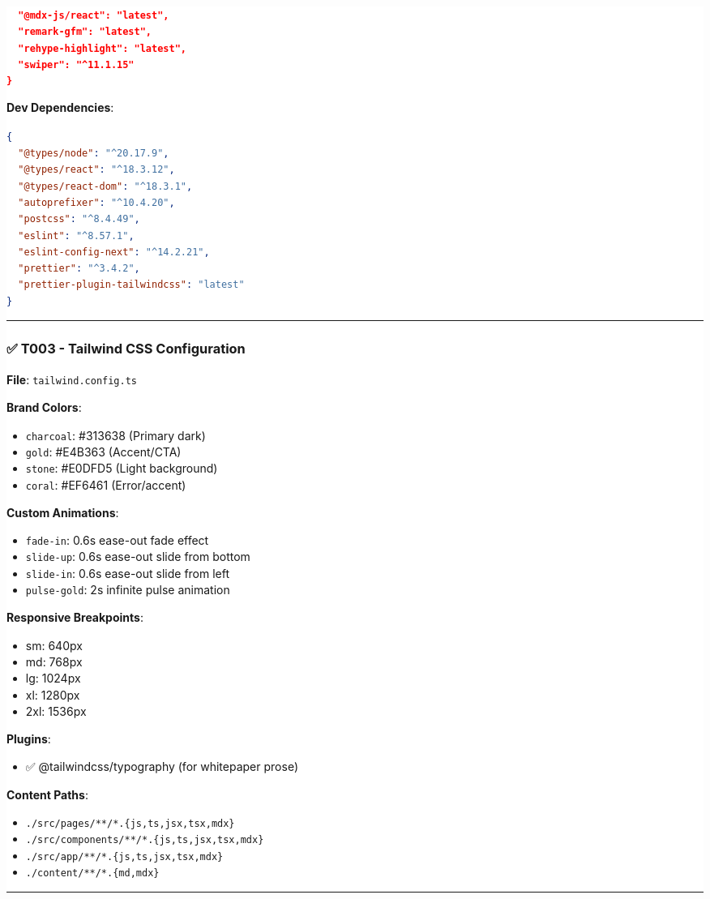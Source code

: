 ```json
  "@mdx-js/react": "latest",
  "remark-gfm": "latest",
  "rehype-highlight": "latest",
  "swiper": "^11.1.15"
}
```

**Dev Dependencies**:
```json
{
  "@types/node": "^20.17.9",
  "@types/react": "^18.3.12",
  "@types/react-dom": "^18.3.1",
  "autoprefixer": "^10.4.20",
  "postcss": "^8.4.49",
  "eslint": "^8.57.1",
  "eslint-config-next": "^14.2.21",
  "prettier": "^3.4.2",
  "prettier-plugin-tailwindcss": "latest"
}
```

---

### ✅ T003 - Tailwind CSS Configuration

**File**: `tailwind.config.ts`

**Brand Colors**:
- `charcoal`: #313638 (Primary dark)
- `gold`: #E4B363 (Accent/CTA)
- `stone`: #E0DFD5 (Light background)
- `coral`: #EF6461 (Error/accent)

**Custom Animations**:
- `fade-in`: 0.6s ease-out fade effect
- `slide-up`: 0.6s ease-out slide from bottom
- `slide-in`: 0.6s ease-out slide from left
- `pulse-gold`: 2s infinite pulse animation

**Responsive Breakpoints**:
- sm: 640px
- md: 768px
- lg: 1024px
- xl: 1280px
- 2xl: 1536px

**Plugins**:
- ✅ @tailwindcss/typography (for whitepaper prose)

**Content Paths**:
- `./src/pages/**/*.{js,ts,jsx,tsx,mdx}`
- `./src/components/**/*.{js,ts,jsx,tsx,mdx}`
- `./src/app/**/*.{js,ts,jsx,tsx,mdx}`
- `./content/**/*.{md,mdx}`

---